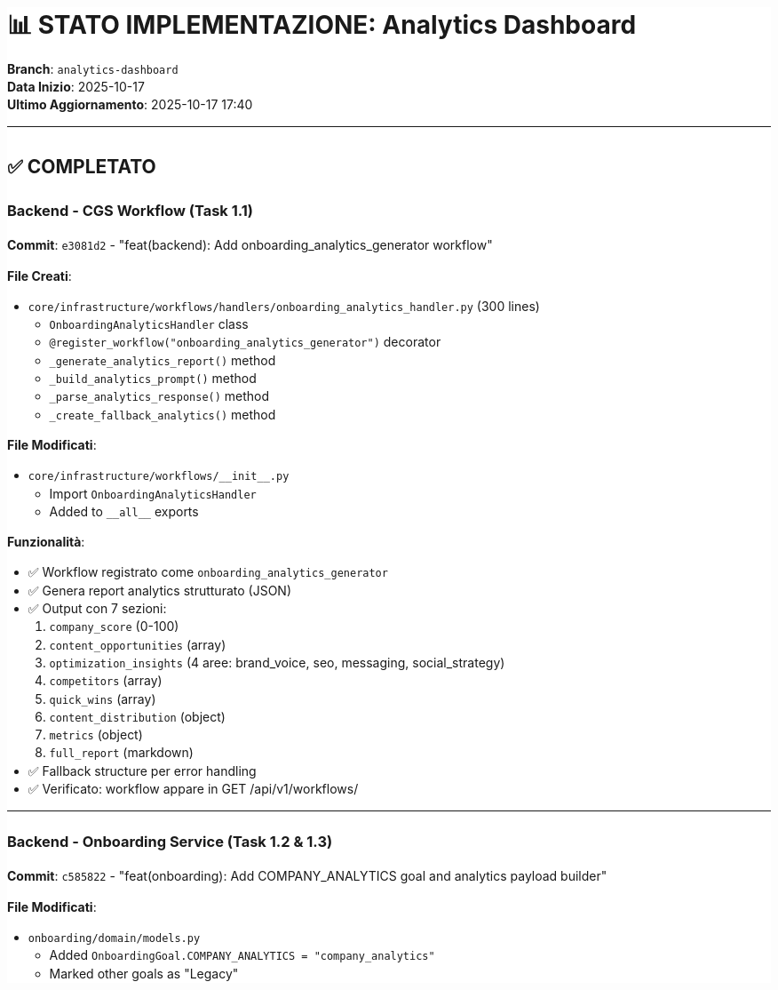 # 📊 STATO IMPLEMENTAZIONE: Analytics Dashboard

**Branch**: `analytics-dashboard`  
**Data Inizio**: 2025-10-17  
**Ultimo Aggiornamento**: 2025-10-17 17:40

---

## ✅ COMPLETATO

### **Backend - CGS Workflow** (Task 1.1)

**Commit**: `e3081d2` - "feat(backend): Add onboarding_analytics_generator workflow"

**File Creati**:
- `core/infrastructure/workflows/handlers/onboarding_analytics_handler.py` (300 lines)
  - `OnboardingAnalyticsHandler` class
  - `@register_workflow("onboarding_analytics_generator")` decorator
  - `_generate_analytics_report()` method
  - `_build_analytics_prompt()` method
  - `_parse_analytics_response()` method
  - `_create_fallback_analytics()` method

**File Modificati**:
- `core/infrastructure/workflows/__init__.py`
  - Import `OnboardingAnalyticsHandler`
  - Added to `__all__` exports

**Funzionalità**:
- ✅ Workflow registrato come `onboarding_analytics_generator`
- ✅ Genera report analytics strutturato (JSON)
- ✅ Output con 7 sezioni:
  1. `company_score` (0-100)
  2. `content_opportunities` (array)
  3. `optimization_insights` (4 aree: brand_voice, seo, messaging, social_strategy)
  4. `competitors` (array)
  5. `quick_wins` (array)
  6. `content_distribution` (object)
  7. `metrics` (object)
  8. `full_report` (markdown)
- ✅ Fallback structure per error handling
- ✅ Verificato: workflow appare in GET /api/v1/workflows/

---

### **Backend - Onboarding Service** (Task 1.2 & 1.3)

**Commit**: `c585822` - "feat(onboarding): Add COMPANY_ANALYTICS goal and analytics payload builder"

**File Modificati**:
- `onboarding/domain/models.py`
  - Added `OnboardingGoal.COMPANY_ANALYTICS = "company_analytics"`
  - Marked other goals as "Legacy"
